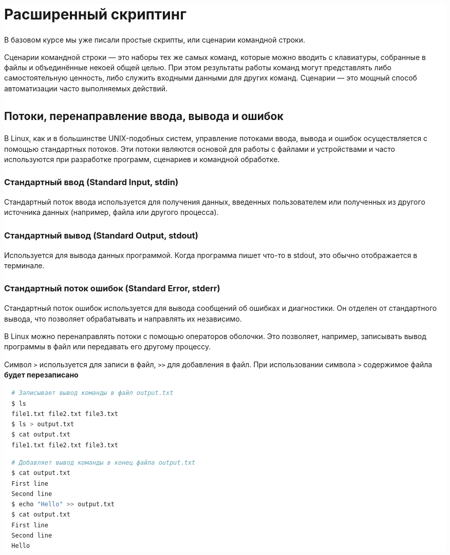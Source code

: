# Расширенный скриптинг

В базовом курсе мы уже писали простые скрипты, или сценарии командной строки.

Сценарии командной строки — это наборы тех же самых команд, которые можно вводить с клавиатуры, собранные в файлы и объединённые некоей общей целью. При этом результаты работы команд могут представлять либо самостоятельную ценность, либо служить входными данными для других команд. Сценарии — это мощный способ автоматизации часто выполняемых действий.

## Потоки, перенаправление ввода, вывода и ошибок

В Linux, как и в большинстве UNIX-подобных систем, управление потоками ввода, вывода и ошибок осуществляется с помощью стандартных потоков. Эти потоки являются основой для работы с файлами и устройствами и часто используются при разработке программ, сценариев и командной обработке.

### Стандартный ввод (Standard Input, stdin)

Стандартный поток ввода используется для получения данных, введенных пользователем или полученных из другого источника данных (например, файла или другого процесса).

### Стандартный вывод (Standard Output, stdout)

Используется для вывода данных программой. Когда программа пишет что-то в stdout, это обычно отображается в терминале.

### Стандартный поток ошибок (Standard Error, stderr)

Стандартный поток ошибок используется для вывода сообщений об ошибках и диагностики. Он отделен от стандартного вывода, что позволяет обрабатывать и направлять их независимо.

В Linux можно перенаправлять потоки с помощью операторов оболочки. Это позволяет, например, записывать вывод программы в файл или передавать его другому процессу.

Символ `>` используется для записи в файл, `>>` для добавления в файл. При использовании символа `>` содержимое файла **будет перезаписано**

```bash
  # Записывает вывод команды в файл output.txt
  $ ls
  file1.txt file2.txt file3.txt
  $ ls > output.txt
  $ cat output.txt
  file1.txt file2.txt file3.txt
```

```bash
  # Добавляет вывод команды в конец файла output.txt
  $ cat output.txt
  First line
  Second line
  $ echo "Hello" >> output.txt
  $ cat output.txt
  First line
  Second line
  Hello
```  

